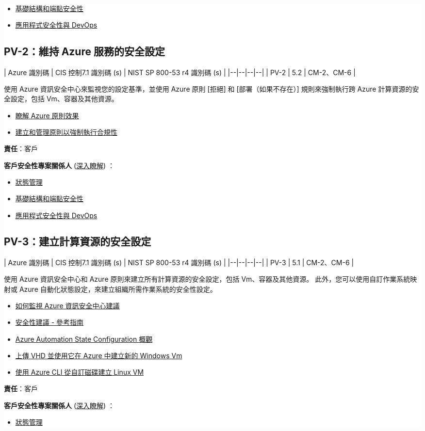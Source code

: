 - [基礎結構和端點安全性](/azure/cloud-adoption-framework/organize/cloud-security-infrastructure-endpoint) 

- [應用程式安全性與 DevOps](/azure/cloud-adoption-framework/organize/cloud-security-application-security-devsecops) 

## <a name="pv-2-sustain-secure-configurations-for-azure-services"></a>PV-2：維持 Azure 服務的安全設定

| Azure 識別碼 | CIS 控制7.1 識別碼 (s)  | NIST SP 800-53 r4 識別碼 (s)  |
|--|--|--|--|
| PV-2 | 5.2 | CM-2、CM-6 |

使用 Azure 資訊安全中心來監視您的設定基準，並使用 Azure 原則 [拒絕] 和 [部署（如果不存在）] 規則來強制執行跨 Azure 計算資源的安全設定，包括 Vm、容器及其他資源。  

- [瞭解 Azure 原則效果](../../governance/policy/concepts/effects.md)

- [建立和管理原則以強制執行合規性](../../governance/policy/tutorials/create-and-manage.md)

**責任**：客戶

**客戶安全性專案關係人** ([深入瞭解](/azure/cloud-adoption-framework/organize/cloud-security#security-functions)) ：

- [狀態管理](/azure/cloud-adoption-framework/organize/cloud-security-posture-management)   

- [基礎結構和端點安全性](/azure/cloud-adoption-framework/organize/cloud-security-infrastructure-endpoint) 

- [應用程式安全性與 DevOps](/azure/cloud-adoption-framework/organize/cloud-security-application-security-devsecops) 

## <a name="pv-3-establish-secure-configurations-for-compute-resources"></a>PV-3：建立計算資源的安全設定

| Azure 識別碼 | CIS 控制7.1 識別碼 (s)  | NIST SP 800-53 r4 識別碼 (s)  |
|--|--|--|--|
| PV-3 | 5.1 | CM-2、CM-6 |

使用 Azure 資訊安全中心和 Azure 原則來建立所有計算資源的安全設定，包括 Vm、容器及其他資源。  此外，您可以使用自訂作業系統映射或 Azure 自動化狀態設定，來建立組織所需作業系統的安全性設定。

- [如何監視 Azure 資訊安全中心建議](../../security-center/security-center-recommendations.md)

- [安全性建議 - 參考指南](../../security-center/recommendations-reference.md)

- [Azure Automation State Configuration 概觀](../../automation/automation-dsc-overview.md)

- [上傳 VHD 並使用它在 Azure 中建立新的 Windows Vm](../../virtual-machines/windows/upload-generalized-managed.md)

- [使用 Azure CLI 從自訂磁碟建立 Linux VM](../../virtual-machines/linux/upload-vhd.md)

**責任**：客戶

**客戶安全性專案關係人** ([深入瞭解](/azure/cloud-adoption-framework/organize/cloud-security#security-functions)) ：

- [狀態管理](/azure/cloud-adoption-framework/organize/cloud-security-posture-management)    
